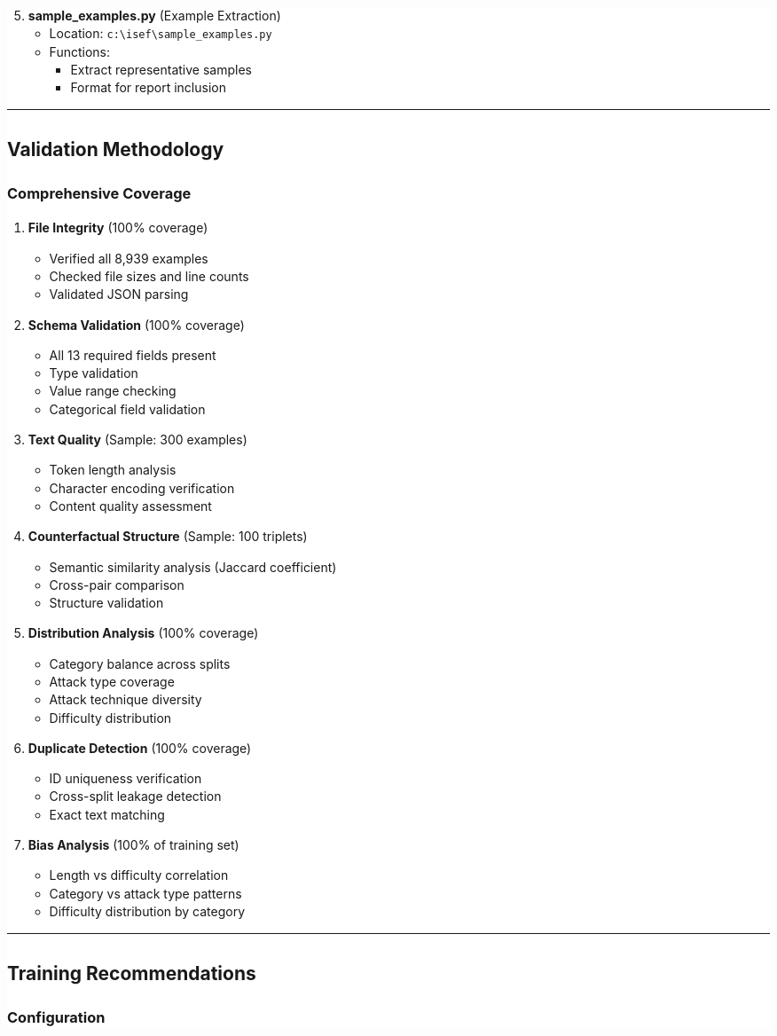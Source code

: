 5. **sample_examples.py** (Example Extraction)
   - Location: `c:\isef\sample_examples.py`
   - Functions:
     - Extract representative samples
     - Format for report inclusion

---

## Validation Methodology

### Comprehensive Coverage

1. **File Integrity** (100% coverage)
   - Verified all 8,939 examples
   - Checked file sizes and line counts
   - Validated JSON parsing

2. **Schema Validation** (100% coverage)
   - All 13 required fields present
   - Type validation
   - Value range checking
   - Categorical field validation

3. **Text Quality** (Sample: 300 examples)
   - Token length analysis
   - Character encoding verification
   - Content quality assessment

4. **Counterfactual Structure** (Sample: 100 triplets)
   - Semantic similarity analysis (Jaccard coefficient)
   - Cross-pair comparison
   - Structure validation

5. **Distribution Analysis** (100% coverage)
   - Category balance across splits
   - Attack type coverage
   - Attack technique diversity
   - Difficulty distribution

6. **Duplicate Detection** (100% coverage)
   - ID uniqueness verification
   - Cross-split leakage detection
   - Exact text matching

7. **Bias Analysis** (100% of training set)
   - Length vs difficulty correlation
   - Category vs attack type patterns
   - Difficulty distribution by category

---

## Training Recommendations

### Configuration
